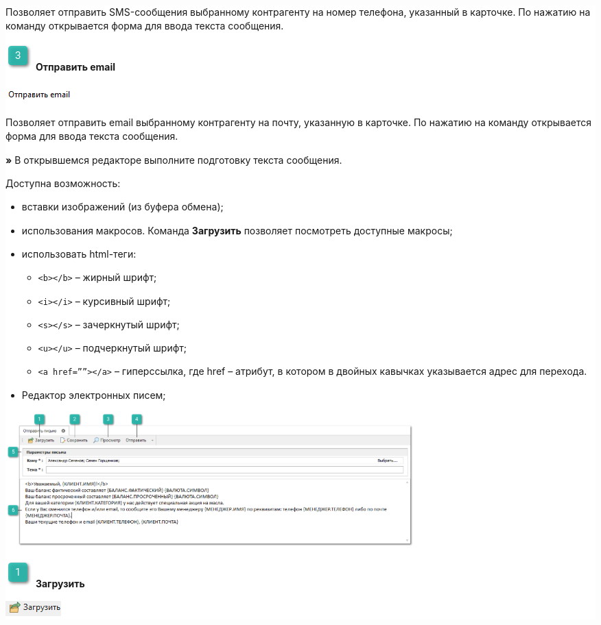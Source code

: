 Позволяет отправить SMS-сообщения выбранному контрагенту на номер телефона, указанный в карточке. По нажатию на команду открывается форма для ввода текста сообщения.

![](../../assets/work/two/009.png) **Отправить email**

![](../../assets/work/two/501.png)

Позволяет отправить email выбранному контрагенту на почту, указанную в карточке. По нажатию на команду открывается форма для ввода текста сообщения.

**»** В открывшемся редакторе выполните подготовку текста сообщения. 

Доступна возможность:

- вставки изображений (из буфера обмена);

- использования макросов. Команда **Загрузить** позволяет посмотреть доступные макросы;

- использовать html-теги:

    - `<b></b>` – жирный шрифт;

    - `<i></i>` – курсивный шрифт;

    - `<s></s>` – зачеркнутый шрифт;

    - `<u></u>` – подчеркнутый шрифт;

    - `<a href=””></a>` – гиперссылка, где href – атрибут, в котором в двойных кавычках указывается адрес для перехода.

- Редактор электронных писем;

![](../../assets/work/two/502.png)

![](../../assets/work/two/006.png) **Загрузить**

![](../../assets/work/two/503.png)
